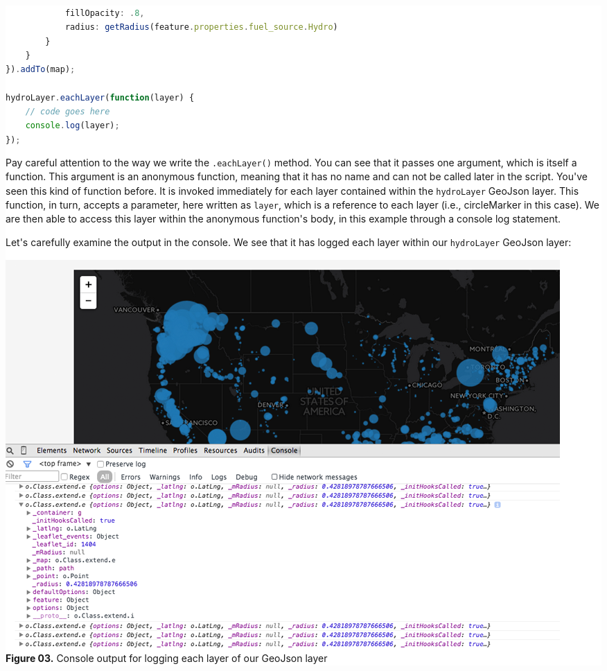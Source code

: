 ```javascript
            fillOpacity: .8,
            radius: getRadius(feature.properties.fuel_source.Hydro)
        } 
    } 
}).addTo(map);

hydroLayer.eachLayer(function(layer) {
    // code goes here
    console.log(layer);
});
```

Pay careful attention to the way we write the `.eachLayer()` method. You can see that it passes one argument, which is itself a function. This argument is an anonymous function, meaning that it has no name and can not be called later in the script. You've seen this kind of function before. It is invoked immediately for each layer contained within the `hydroLayer` GeoJson layer. This function, in turn, accepts a parameter, here written as `layer`, which is a reference to each layer (i.e., circleMarker in this case). We are then able to access this layer within the anonymous function's body, in this example through a console log statement.

Let's carefully examine the output in the console. We see that it has logged each layer within our `hydroLayer` GeoJson layer:

![Console output for logging each layer of our GeoJson layer](lesson-09-graphics/layer-console.png)  
**Figure 03.** Console output for logging each layer of our GeoJson layer
